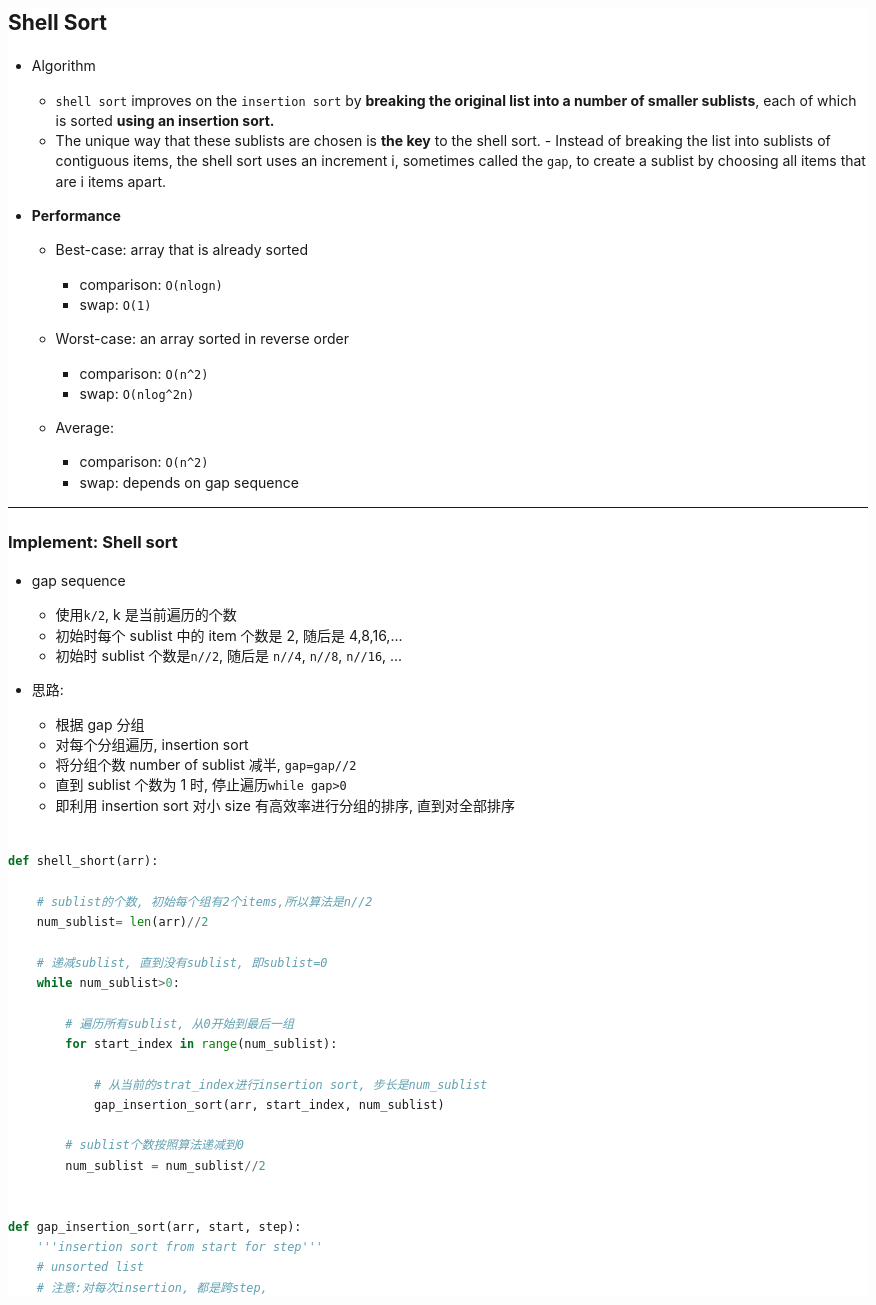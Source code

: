 
## Shell Sort

- Algorithm

  - `shell sort` improves on the `insertion sort` by **breaking the original list into a number of smaller sublists**, each of which is sorted **using an insertion sort.**
  - The unique way that these sublists are chosen is **the key** to the shell sort. - Instead of breaking the list into sublists of contiguous items, the shell sort uses an increment i, sometimes called the `gap`, to create a sublist by choosing all items that are i items apart.

- **Performance**

  - Best-case: array that is already sorted

    - comparison: `O(nlogn)`
    - swap: `O(1)`

  - Worst-case: an array sorted in reverse order

    - comparison: `O(n^2)`
    - swap: `O(nlog^2n)`

  - Average:
    - comparison: `O(n^2)`
    - swap: depends on gap sequence

---

### Implement: Shell sort

- gap sequence

  - 使用`k/2`, k 是当前遍历的个数
  - 初始时每个 sublist 中的 item 个数是 2, 随后是 4,8,16,...
  - 初始时 sublist 个数是`n//2`, 随后是 `n//4`, `n//8`, `n//16`, ...

- 思路:
  - 根据 gap 分组
  - 对每个分组遍历, insertion sort
  - 将分组个数 number of sublist 减半, `gap=gap//2`
  - 直到 sublist 个数为 1 时, 停止遍历`while gap>0`
  - 即利用 insertion sort 对小 size 有高效率进行分组的排序, 直到对全部排序

```py

def shell_short(arr):

    # sublist的个数, 初始每个组有2个items,所以算法是n//2
    num_sublist= len(arr)//2

    # 递减sublist, 直到没有sublist, 即sublist=0
    while num_sublist>0:

        # 遍历所有sublist, 从0开始到最后一组
        for start_index in range(num_sublist):

            # 从当前的strat_index进行insertion sort, 步长是num_sublist
            gap_insertion_sort(arr, start_index, num_sublist)

        # sublist个数按照算法递减到0
        num_sublist = num_sublist//2


def gap_insertion_sort(arr, start, step):
    '''insertion sort from start for step'''
    # unsorted list
    # 注意:对每次insertion, 都是跨step,
```